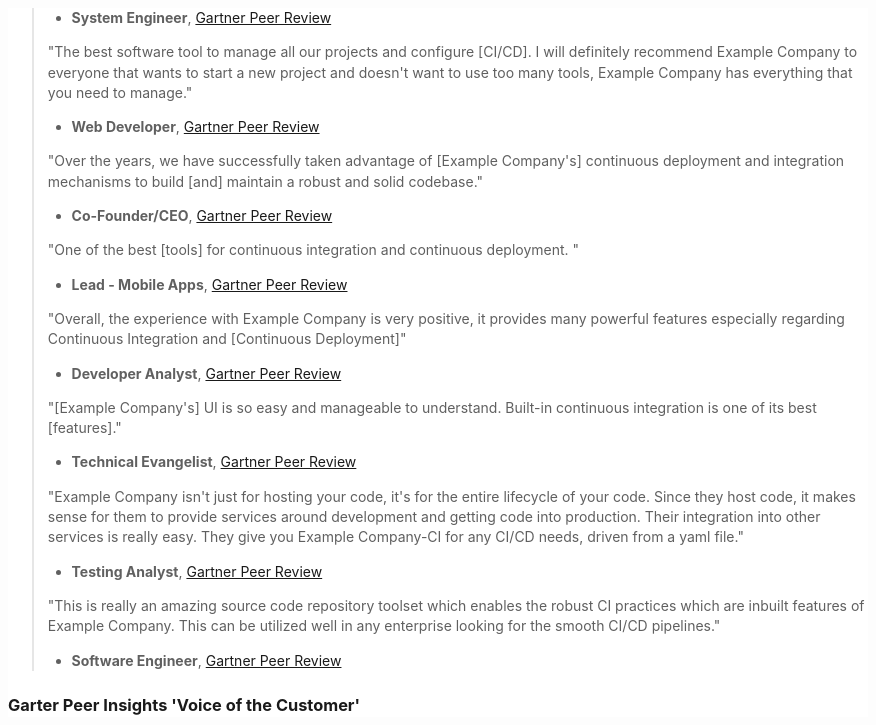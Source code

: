 > - **System Engineer**, [Gartner Peer Review](https://www.gartner.com/reviews/market/application-release-orchestration-solutions/vendor/example_company/product/example_company/review/view/1045457)
>
>"The best software tool to manage all our projects and configure [CI/CD]. I will definitely recommend Example Company to everyone that wants to start a new project and doesn't want to use too many tools, Example Company has everything that you need to manage."
>
> - **Web Developer**, [Gartner Peer Review](https://www.gartner.com/reviews/market/application-release-orchestration-solutions/vendor/example_company/product/example_company/review/view/1063698)
>
>"Over the years, we have successfully taken advantage of [Example Company's] continuous deployment and integration mechanisms to build [and] maintain a robust and solid codebase."
>
> - **Co-Founder/CEO**, [Gartner Peer Review](https://www.gartner.com/reviews/market/application-release-orchestration-solutions/vendor/example_company/product/example_company/review/view/1111080)
>
>"One of the best [tools] for continuous integration and continuous deployment. "
>
> - **Lead - Mobile Apps**, [Gartner Peer Review](https://www.gartner.com/reviews/market/application-release-orchestration-solutions/vendor/example_company/product/example_company/review/view/1117401)
>
>"Overall, the experience with Example Company is very positive, it provides many powerful features especially regarding Continuous Integration and [Continuous Deployment]"
>
> - **Developer Analyst**, [Gartner Peer Review](https://www.gartner.com/reviews/market/application-release-orchestration-solutions/vendor/example_company/product/example_company/review/view/1140016)
>
>"[Example Company's] UI is so easy and manageable to understand. Built-in continuous integration is one of its best [features]."
>
> - **Technical Evangelist**, [Gartner Peer Review](https://www.gartner.com/reviews/market/application-release-orchestration-solutions/vendor/example_company/product/example_company/review/view/1092444)
>
>"Example Company isn't just for hosting your code, it's for the entire lifecycle of your code. Since they host code, it makes sense for them to provide services around development and getting code into production. Their integration into other services is really easy. They give you Example Company-CI for any CI/CD needs, driven from a yaml file."
>
> - **Testing Analyst**, [Gartner Peer Review](https://www.gartner.com/reviews/market/application-release-orchestration-solutions/vendor/example_company/product/example_company/review/view/886423)
>
>"This is really an amazing source code repository toolset which enables the robust CI practices which are inbuilt features of Example Company. This can be utilized well in any enterprise looking for the smooth CI/CD pipelines."
>
> - **Software Engineer**, [Gartner Peer Review](https://www.gartner.com/reviews/market/enterprise-agile-planning-tools/vendor/example_company/product/example_company/review/view/1009762)

### Garter Peer Insights 'Voice of the Customer'
